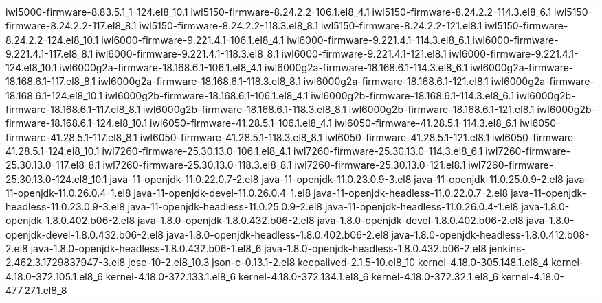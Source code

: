 iwl5000-firmware-8.83.5.1_1-124.el8_10.1
iwl5150-firmware-8.24.2.2-106.1.el8_4.1
iwl5150-firmware-8.24.2.2-114.3.el8_6.1
iwl5150-firmware-8.24.2.2-117.el8_8.1
iwl5150-firmware-8.24.2.2-118.3.el8_8.1
iwl5150-firmware-8.24.2.2-121.el8.1
iwl5150-firmware-8.24.2.2-124.el8_10.1
iwl6000-firmware-9.221.4.1-106.1.el8_4.1
iwl6000-firmware-9.221.4.1-114.3.el8_6.1
iwl6000-firmware-9.221.4.1-117.el8_8.1
iwl6000-firmware-9.221.4.1-118.3.el8_8.1
iwl6000-firmware-9.221.4.1-121.el8.1
iwl6000-firmware-9.221.4.1-124.el8_10.1
iwl6000g2a-firmware-18.168.6.1-106.1.el8_4.1
iwl6000g2a-firmware-18.168.6.1-114.3.el8_6.1
iwl6000g2a-firmware-18.168.6.1-117.el8_8.1
iwl6000g2a-firmware-18.168.6.1-118.3.el8_8.1
iwl6000g2a-firmware-18.168.6.1-121.el8.1
iwl6000g2a-firmware-18.168.6.1-124.el8_10.1
iwl6000g2b-firmware-18.168.6.1-106.1.el8_4.1
iwl6000g2b-firmware-18.168.6.1-114.3.el8_6.1
iwl6000g2b-firmware-18.168.6.1-117.el8_8.1
iwl6000g2b-firmware-18.168.6.1-118.3.el8_8.1
iwl6000g2b-firmware-18.168.6.1-121.el8.1
iwl6000g2b-firmware-18.168.6.1-124.el8_10.1
iwl6050-firmware-41.28.5.1-106.1.el8_4.1
iwl6050-firmware-41.28.5.1-114.3.el8_6.1
iwl6050-firmware-41.28.5.1-117.el8_8.1
iwl6050-firmware-41.28.5.1-118.3.el8_8.1
iwl6050-firmware-41.28.5.1-121.el8.1
iwl6050-firmware-41.28.5.1-124.el8_10.1
iwl7260-firmware-25.30.13.0-106.1.el8_4.1
iwl7260-firmware-25.30.13.0-114.3.el8_6.1
iwl7260-firmware-25.30.13.0-117.el8_8.1
iwl7260-firmware-25.30.13.0-118.3.el8_8.1
iwl7260-firmware-25.30.13.0-121.el8.1
iwl7260-firmware-25.30.13.0-124.el8_10.1
java-11-openjdk-11.0.22.0.7-2.el8
java-11-openjdk-11.0.23.0.9-3.el8
java-11-openjdk-11.0.25.0.9-2.el8
java-11-openjdk-11.0.26.0.4-1.el8
java-11-openjdk-devel-11.0.26.0.4-1.el8
java-11-openjdk-headless-11.0.22.0.7-2.el8
java-11-openjdk-headless-11.0.23.0.9-3.el8
java-11-openjdk-headless-11.0.25.0.9-2.el8
java-11-openjdk-headless-11.0.26.0.4-1.el8
java-1.8.0-openjdk-1.8.0.402.b06-2.el8
java-1.8.0-openjdk-1.8.0.432.b06-2.el8
java-1.8.0-openjdk-devel-1.8.0.402.b06-2.el8
java-1.8.0-openjdk-devel-1.8.0.432.b06-2.el8
java-1.8.0-openjdk-headless-1.8.0.402.b06-2.el8
java-1.8.0-openjdk-headless-1.8.0.412.b08-2.el8
java-1.8.0-openjdk-headless-1.8.0.432.b06-1.el8_6
java-1.8.0-openjdk-headless-1.8.0.432.b06-2.el8
jenkins-2.462.3.1729837947-3.el8
jose-10-2.el8_10.3
json-c-0.13.1-2.el8
keepalived-2.1.5-10.el8_10
kernel-4.18.0-305.148.1.el8_4
kernel-4.18.0-372.105.1.el8_6
kernel-4.18.0-372.133.1.el8_6
kernel-4.18.0-372.134.1.el8_6
kernel-4.18.0-372.32.1.el8_6
kernel-4.18.0-477.27.1.el8_8